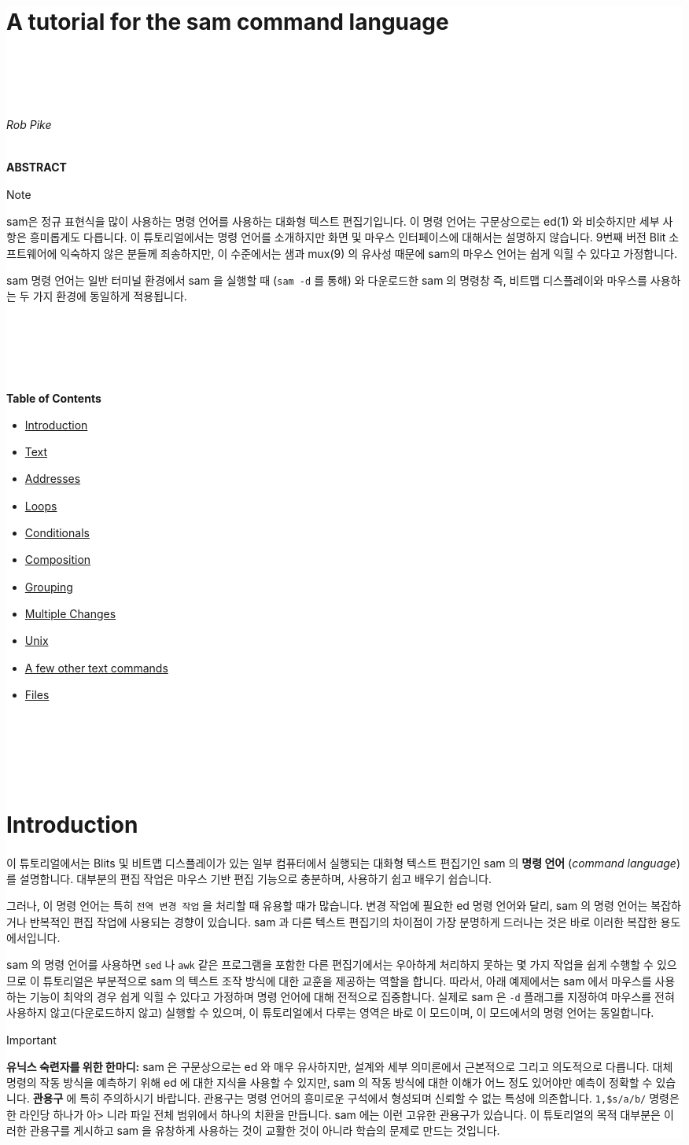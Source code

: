 # A tutorial for the sam command language


<br><br><br><br>
*Rob Pike*
<br><br>


**ABSTRACT**

> [!NOTE]
> sam은 정규 표현식을 많이 사용하는 명령 언어를 사용하는 대화형 텍스트 편집기입니다. 이 명령 언어는 구문상으로는 ed(1) 와 비슷하지만 세부 사항은
> 흥미롭게도 다릅니다. 이 튜토리얼에서는 명령 언어를 소개하지만 화면 및 마우스 인터페이스에 대해서는 설명하지 않습니다. 9번째 버전 Blit 소프트웨어에 
> 익숙하지 않은 분들께 죄송하지만, 이 수준에서는 샘과 mux(9) 의 유사성 때문에 sam의 마우스 언어는 쉽게 익힐 수 있다고 가정합니다.
> 
> sam 명령 언어는 일반 터미널 환경에서 sam 을 실행할 때 (```sam -d``` 를 통해) 와 다운로드한 sam 의 명령창 즉, 비트맵 디스플레이와 마우스를 사용하는 두 가지 환경에 동일하게 적용됩니다.

<br><br><br><br>

**Table of Contents**
- [Introduction](#Introduction)
- [Text](#Text)
- [Addresses](#Addresses)
- [Loops](#Loops)
- [Conditionals](#Conditionals)
- [Composition](#Composition)
- [Grouping](#Grouping)
- [Multiple Changes](#Multiple-Changes)
- [Unix](#Unix)
- [A few other text commands](#A-few-other-text-commands)
- [Files](#Files)

  <br><br><br><br>

# Introduction
이 튜토리얼에서는 Blits 및 비트맵 디스플레이가 있는 일부 컴퓨터에서 실행되는 대화형 텍스트 편집기인 sam 의 **명령 언어** (*command language*) 를 설명합니다. 대부분의 편집 작업은 
마우스 기반 편집 기능으로 충분하며, 사용하기 쉽고 배우기 쉽습니다.

그러나, 이 명령 언어는 특히 ```전역 변경 작업``` 을 처리할 때 유용할 때가 많습니다. 변경 작업에 필요한 ed 명령 언어와 달리, sam 의 명령 언어는 복잡하거나 반복적인 편집 작업에 사용되는 경향이 있습니다. 
sam 과 다른 텍스트 편집기의 차이점이 가장 분명하게 드러나는 것은 바로 이러한 복잡한 용도에서입니다.

sam 의 명령 언어를 사용하면 ```sed``` 나 ```awk``` 같은 프로그램을 포함한 다른 편집기에서는 우아하게 처리하지 못하는 몇 가지 작업을 쉽게 수행할 수 있으므로 
이 튜토리얼은 부분적으로 sam 의 텍스트 조작 방식에 대한 교훈을 제공하는 역할을 합니다. 따라서, 아래 예제에서는 sam 에서 마우스를 사용하는 기능이 최악의 경우 
쉽게 익힐 수 있다고 가정하며 명령 언어에 대해 전적으로 집중합니다. 실제로 sam 은 ```-d``` 플래그를 지정하여 마우스를 전혀 사용하지 않고(다운로드하지 않고) 
실행할 수 있으며, 이 튜토리얼에서 다루는 영역은 바로 이 모드이며, 이 모드에서의 명령 언어는 동일합니다.

> [!IMPORTANT]
> **유닉스 숙련자를 위한 한마디:** sam 은 구문상으로는 ed 와 매우 유사하지만, 설계와 세부 의미론에서 근본적으로 그리고 의도적으로 다릅니다. 
> 대체 명령의 작동 방식을 예측하기 위해 ed 에 대한 지식을 사용할 수 있지만, sam 의 작동 방식에 대한 이해가 어느 정도 있어야만 예측이 정확할 수 있습니다. **관용구** 에 특히 주의하시기 바랍니다.
> 관용구는 명령 언어의 흥미로운 구석에서 형성되며 신뢰할 수 없는 특성에 의존합니다. ```1,$s/a/b/```  명령은 한 라인당 하나가 아> 니라 파일 전체 범위에서 하나의 치환을 만듭니다.
> sam 에는 이런 고유한 관용구가 있습니다. 이 튜토리얼의 목적 대부분은 이러한 관용구를 게시하고 sam 을 유창하게 사용하는 것이 교활한 것이 아니라 학습의 문제로 만드는 것입니다.


[^1]: 개별 sam 명령은 모두 동일한 텍스트에 대해 작업하기 때문에 셸 파이프라인과의 명백한 비유는 부분적으로만 유효하며, 변경되는 것은 텍스트가 분할되는 방식일 뿐입니다.
[^2]: 다운로드 모드로 실행할 경우, **b** 명령이 작동하지 않는 버그가 있습니다. 왜냐하면, 어쩃거나  메뉴가 사용하기 더 편리하고 명령 언어에서 파일을 선택하는 방법이 변경될 예정이기 때문에 이 버그는 수정되지 않았습니다.